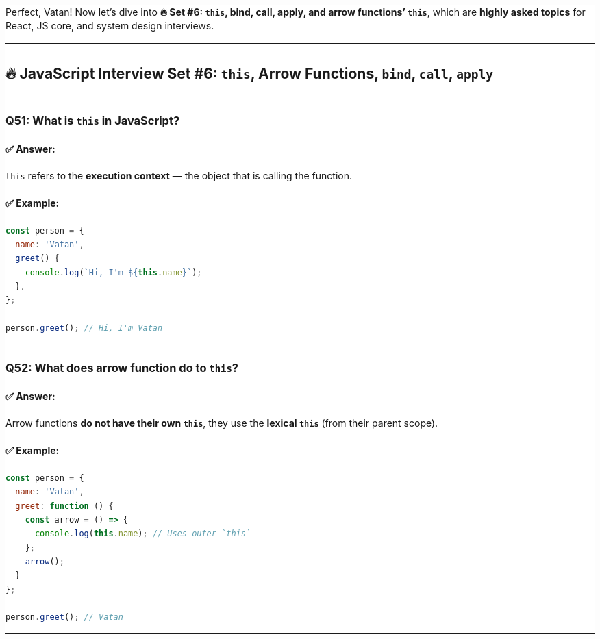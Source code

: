 Perfect, Vatan! Now let’s dive into **🔥 Set #6: `this`, bind, call, apply, and arrow functions’ `this`**, which are **highly asked topics** for React, JS core, and system design interviews.

---

## 🔥 JavaScript Interview Set #6: **`this`, Arrow Functions, `bind`, `call`, `apply`**

---

### **Q51: What is `this` in JavaScript?**

#### ✅ Answer:

`this` refers to the **execution context** — the object that is calling the function.

#### ✅ Example:

```js
const person = {
  name: 'Vatan',
  greet() {
    console.log(`Hi, I'm ${this.name}`);
  },
};

person.greet(); // Hi, I'm Vatan
```

---

### **Q52: What does arrow function do to `this`?**

#### ✅ Answer:

Arrow functions **do not have their own `this`**, they use the **lexical `this`** (from their parent scope).

#### ✅ Example:

```js
const person = {
  name: 'Vatan',
  greet: function () {
    const arrow = () => {
      console.log(this.name); // Uses outer `this`
    };
    arrow();
  }
};

person.greet(); // Vatan
```

---